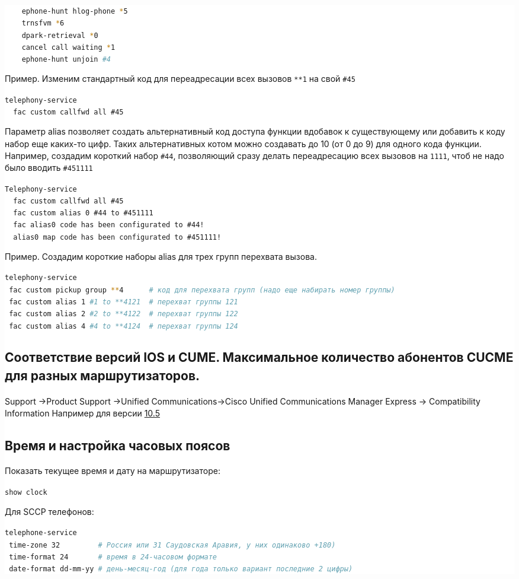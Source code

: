 ```bash
    ephone-hunt hlog-phone *5
    trnsfvm *6
    dpark-retrieval *0
    cancel call waiting *1
    ephone-hunt unjoin #4
```

Пример. Изменим стандартный код для переадресации всех вызовов `**1` на свой `#45`

```
telephony-service
  fac custom callfwd all #45
```

Параметр alias позволяет создать альтернативный код доступа функции вдобавок к существующему или добавить к коду набор еще каких-то цифр. Таких альтернативных котом можно создавать до 10 (от 0 до 9) для одного кода функции. Например, создадим короткий набор `#44`, позволяющий сразу делать переадресацию всех вызовов на `1111`, чтоб не надо было вводить `#451111`

```
Telephony-service
  fac custom callfwd all #45
  fac custom alias 0 #44 to #451111
  fac alias0 code has been configurated to #44!
  alias0 map code has been configurated to #451111!
```

Пример. Создадим короткие наборы alias для трех групп перехвата вызова. 

```bash
telephony-service
 fac custom pickup group **4      # код для перехвата групп (надо еще набирать номер группы)
 fac custom alias 1 #1 to **4121  # перехват группы 121
 fac custom alias 2 #2 to **4122  # перехват группы 122
 fac custom alias 4 #4 to **4124  # перехват группы 124
```

## Соответствие версий IOS и CUME. Максимальное количество абонентов CUCME для разных маршрутизаторов.
Support →Product Support →Unified Communications→Cisco Unified Communications Manager Express → Compatibility Information
Например для версии [10.5](http://www.cisco.com/c/en/us/td/docs/voice_ip_comm/cucme/requirements/guide/cme105spc.html)
## Время и настройка часовых поясов

Показать текущее время и дату на маршрутизаторе:

```
show clock
```

Для SCCP телефонов:

```bash
telephone-service
 time-zone 32         # Россия или 31 Саудовская Аравия, у них одинаково +180)
 time-format 24       # время в 24-часовом формате
 date-format dd-mm-yy # день-месяц-год (для года только вариант последние 2 цифры)
```
 